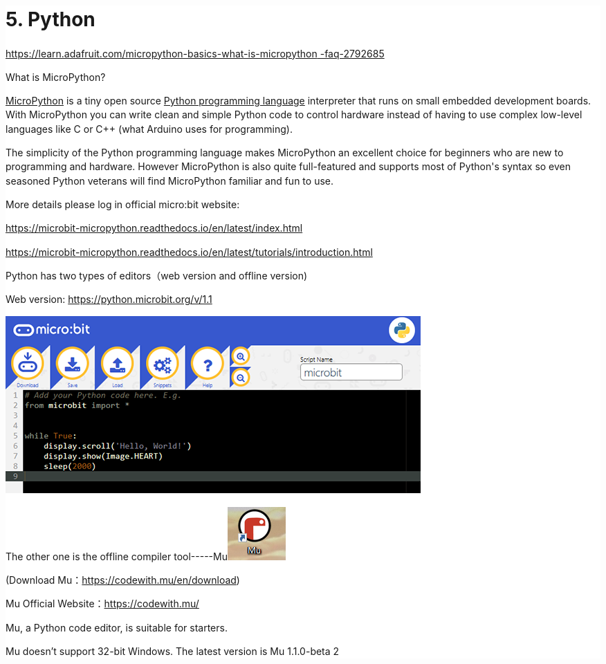 # 5. Python

[https://learn.adafruit.com/micropython-basics-what-is-micropython -faq-2792685](https://learn.adafruit.com/micropython-basics-what-is-micropython#faq-2792685)

What is MicroPython?

[MicroPython](https://www.micropython.org/) is a tiny open source [Python programming language](https://www.python.org/) interpreter that runs on small embedded development boards. With MicroPython you can write clean and simple Python code to control hardware instead of having to use complex low-level languages like C or C++ (what Arduino uses for programming).

The simplicity of the Python programming language makes MicroPython an excellent choice for beginners who are new to programming and hardware. However MicroPython is also quite full-featured and supports most of Python's syntax so even seasoned Python veterans will find MicroPython familiar and fun to use.

More details please log in official micro:bit website:

https://microbit-micropython.readthedocs.io/en/latest/index.html

<https://microbit-micropython.readthedocs.io/en/latest/tutorials/introduction.html>

Python has two types of editors（web version and offline version)

Web version: <https://python.microbit.org/v/1.1>

![](media/693f76f5975fc256dbc1d2880c80edeb.png)

The other one is the offline compiler tool-----Mu![IMG_256](media/153c77edd571f12fce0e3282ab6fb530.png)

(Download Mu：<https://codewith.mu/en/download>)

Mu Official Website：<https://codewith.mu/>

Mu, a Python code editor, is suitable for starters.

Mu doesn’t support 32-bit Windows. The latest version is Mu 1.1.0-beta 2
